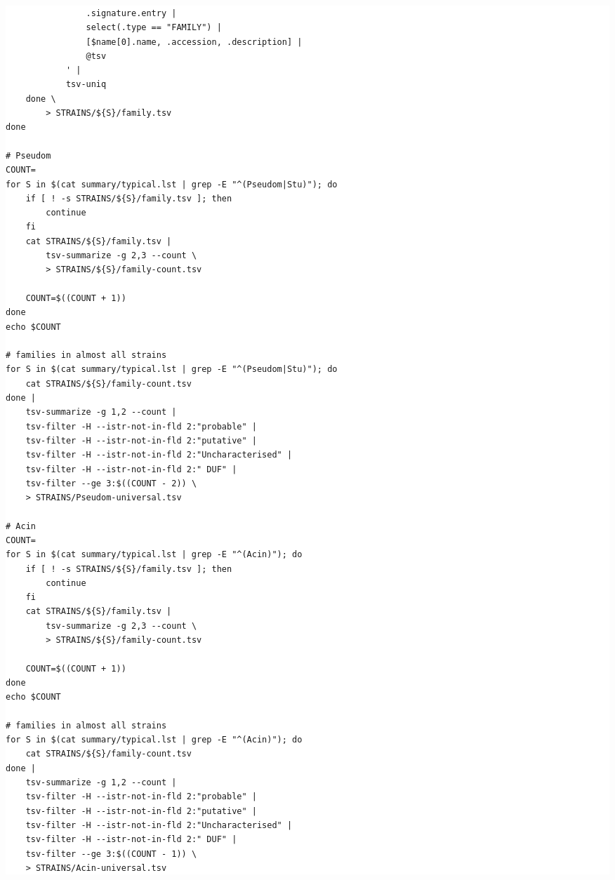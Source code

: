 ```shell
                .signature.entry |
                select(.type == "FAMILY") |
                [$name[0].name, .accession, .description] |
                @tsv
            ' |
            tsv-uniq
    done \
        > STRAINS/${S}/family.tsv
done

# Pseudom
COUNT=
for S in $(cat summary/typical.lst | grep -E "^(Pseudom|Stu)"); do
    if [ ! -s STRAINS/${S}/family.tsv ]; then
        continue
    fi
    cat STRAINS/${S}/family.tsv |
        tsv-summarize -g 2,3 --count \
        > STRAINS/${S}/family-count.tsv

    COUNT=$((COUNT + 1))
done
echo $COUNT

# families in almost all strains
for S in $(cat summary/typical.lst | grep -E "^(Pseudom|Stu)"); do
    cat STRAINS/${S}/family-count.tsv
done |
    tsv-summarize -g 1,2 --count |
    tsv-filter -H --istr-not-in-fld 2:"probable" |
    tsv-filter -H --istr-not-in-fld 2:"putative" |
    tsv-filter -H --istr-not-in-fld 2:"Uncharacterised" |
    tsv-filter -H --istr-not-in-fld 2:" DUF" |
    tsv-filter --ge 3:$((COUNT - 2)) \
    > STRAINS/Pseudom-universal.tsv

# Acin
COUNT=
for S in $(cat summary/typical.lst | grep -E "^(Acin)"); do
    if [ ! -s STRAINS/${S}/family.tsv ]; then
        continue
    fi
    cat STRAINS/${S}/family.tsv |
        tsv-summarize -g 2,3 --count \
        > STRAINS/${S}/family-count.tsv

    COUNT=$((COUNT + 1))
done
echo $COUNT

# families in almost all strains
for S in $(cat summary/typical.lst | grep -E "^(Acin)"); do
    cat STRAINS/${S}/family-count.tsv
done |
    tsv-summarize -g 1,2 --count |
    tsv-filter -H --istr-not-in-fld 2:"probable" |
    tsv-filter -H --istr-not-in-fld 2:"putative" |
    tsv-filter -H --istr-not-in-fld 2:"Uncharacterised" |
    tsv-filter -H --istr-not-in-fld 2:" DUF" |
    tsv-filter --ge 3:$((COUNT - 1)) \
    > STRAINS/Acin-universal.tsv

```